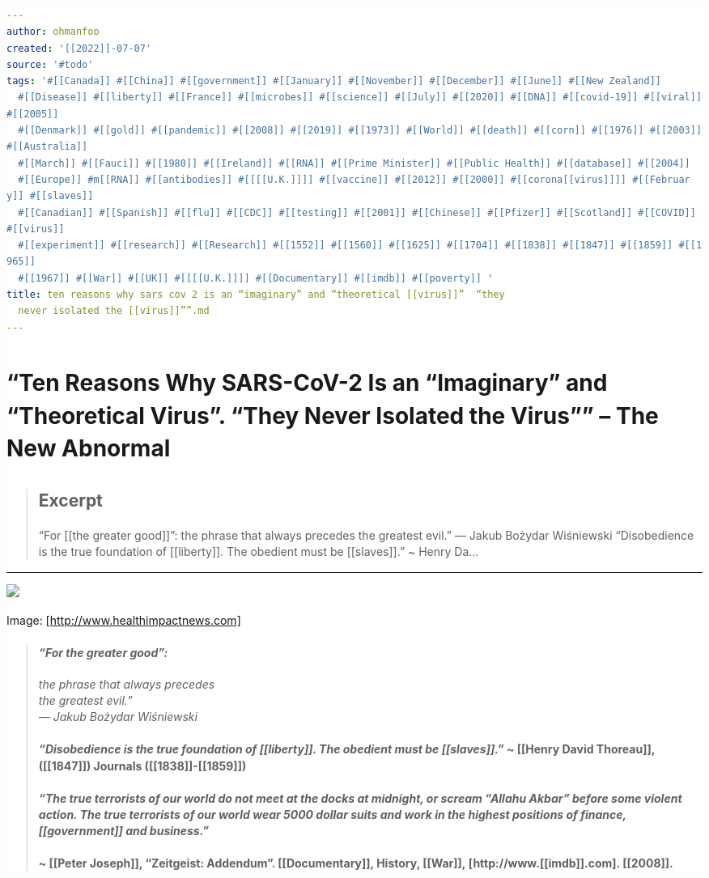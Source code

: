 ```yaml
---
author: ohmanfoo
created: '[[2022]]-07-07'
source: '#todo'
tags: '#[[Canada]] #[[China]] #[[government]] #[[January]] #[[November]] #[[December]] #[[June]] #[[New Zealand]]
  #[[Disease]] #[[liberty]] #[[France]] #[[microbes]] #[[science]] #[[July]] #[[2020]] #[[DNA]] #[[covid-19]] #[[viral]] #[[2005]]
  #[[Denmark]] #[[gold]] #[[pandemic]] #[[2008]] #[[2019]] #[[1973]] #[[World]] #[[death]] #[[corn]] #[[1976]] #[[2003]] #[[Australia]]
  #[[March]] #[[Fauci]] #[[1980]] #[[Ireland]] #[[RNA]] #[[Prime Minister]] #[[Public Health]] #[[database]] #[[2004]]
  #[[Europe]] #m[[RNA]] #[[antibodies]] #[[[[U.K.]]]] #[[vaccine]] #[[2012]] #[[2000]] #[[corona[[virus]]]] #[[February]] #[[slaves]]
  #[[Canadian]] #[[Spanish]] #[[flu]] #[[CDC]] #[[testing]] #[[2001]] #[[Chinese]] #[[Pfizer]] #[[Scotland]] #[[COVID]] #[[virus]]
  #[[experiment]] #[[research]] #[[Research]] #[[1552]] #[[1560]] #[[1625]] #[[1704]] #[[1838]] #[[1847]] #[[1859]] #[[1965]]
  #[[1967]] #[[War]] #[[UK]] #[[[[U.K.]]]] #[[Documentary]] #[[imdb]] #[[poverty]] '
title: ten reasons why sars cov 2 is an “imaginary” and “theoretical [[virus]]”  “they
  never isolated the [[virus]]””.md
---
```


# “Ten Reasons Why SARS-CoV-2 Is an “Imaginary” and “Theoretical Virus”. “They Never Isolated the Virus”” – The New Abnormal

> ## Excerpt
> “For [[the greater good]]”: the phrase that always precedes the greatest evil.” ― Jakub Bożydar Wiśniewski “Disobedience is the true foundation of [[liberty]]. The obedient must be [[slaves]].” ~ Henry Da…

---
![](https://healthimpactnews.com/wp-content/uploads/sites/2/2021/01/[[Fauci]]-Liar.jpg)

Image: [http://www.healthimpactnews.com]

> #### _“For the greater good”:_  
> _the phrase that always precedes_  
> _the greatest evil.”_  
> _― Jakub Bożydar Wiśniewski_
> 
> #### _“Disobedience is the true foundation of [[liberty]]. The obedient must be [[slaves]].”_ **~ [[Henry David Thoreau]], ([[1847]]) Journals ([[1838]]-[[1859]])**
> 
> #### **_“The true terrorists of our world do not meet at the docks at midnight, or scream “Allahu Akbar” before some violent action. The true terrorists of our world wear 5000 dollar suits and work in the highest positions of finance, [[government]] and business.”_**
> 
> #### **~ [[Peter Joseph]], “Zeitgeist: Addendum”. [[Documentary]], History, [[War]], [http://www.[[imdb]].com]. [[2008]].**


[http://www.healthimpactnews.com]: http://www.healthimpactnews.com/
[here]: https://ia80[[1704]].us.archive.org/6/items/the-scam-has-been-confirmed-pcr-does-not-detect-sars-cov-2/The%20scam%20has%20been%20confirmed%20-%20Dsalud%20[[November]]%[[2020]]20.pdf
[Makia Freeman]: https://www.global[[research]].ca/author/makia-freeman "Posts by Makia Freeman"
[Koch’s postulates]: https://thefreedomarticles.com/[[covid-19]]-umbrella-term-fake-[[pandemic]]-not-1-disease-cause/
[River’s postulates]: https://paramedicsworld.com/virology-notes/introduction-to-virology-rivers-postulates/medical-paramedical-studynotes
[video]: https://www.bitchute.com/video/eOGvhrGTVq6N/
[video clip]: https://twitter.com/EEccetera/status/13542089133[[1552]]8705
[_SARS-CoV-2: The Stitched Together, Frankenstein Virus_]: https://thefreedomarticles.com/sars-cov-2-stitched-together-frankenstein-[[virus]]/
[paper]: https://wwwnc.cdc.gov/eid/article/26/6/20-0516_article
[here]: https://thesequencingcenter.com/knowledge-base/de-novo-assembly/
[Corman-Drosten paper]: https://www.eurosurveillance.org/content/10.2807/[[1560]]-7917.ES.[[2020]].25.3.[[2000]]045
[_External peer review of the RTPCR test to detect SARS-CoV-2 reveals 10 major scientific flaws at the molecular and methodological level: consequences for false positive results_]: https://www.[[research]]gate.net/publication/346483715_External_peer_review_of_the_RTPCR_test_to_detect_SARS-CoV-2_reveals_10_major_scientific_flaws_at_the_molecular_and_methodological_level_consequences_for_false_positive_results
[wrote a letter]: https://www.resetourplanet.com/covid19-something-real-or-fake-what-do-we-know/
[Andrew Johnson]: https://cv[[pandemic]]investigation.com/[[2020]]/09/[[articles_md/COVID-19]]-evidence-of-fraud-medical-malpractice-acts-of-domestic-terrorism-and-breaches-of-human-rights/
[they responded]: https://www.whatdotheyknow.com/request/679566/response/[[1625]]332/attach/html/2/872%20FOI%20All%20records%20describing%20isolation%20of%20SARS%20COV%202.pdf.html
[Doherty Institute]: https://www.doherty.edu.au/people
[here]: https://www.[[flu]]oridefreepeel.ca/wp-content/uploads/[[2020]]/10/FOI-and-formal-responses-re-covid19-[[virus]]-isolation-purification-from-19-institutions-Oct-10-[[2020]].pdf
[here]: https://www.[[flu]]oridefreepeel.ca/fois-reveal-that-health-[[science]]-institutions-around-the-world-have-no-record-of-sars-cov-2-isolation-purification/
[The Freedom Articles]: https://thefreedomarticles.com/10-reasons-sars-cov-2-imaginary-digital-theoretical-[[virus]]/
[The Freedom Articles]: https://thefreedomarticles.com/
[Cancer: The Lies, the Truth and the Solutions]: https://www.amazon.com/dp/B08FBQQQ8X/
[ToolsForFreedom.com]: http://toolsforfreedom.com/
[Steemit]: https://steemit.com/@makiafreeman
[Parler]: https://parler.com/profile/makiafreeman/posts
[https://paramedicsworld.com/virology-notes/introduction-to-virology-rivers-postulates/medical-paramedical-studynotes]: https://paramedicsworld.com/virology-notes/introduction-to-virology-rivers-postulates/medical-paramedical-studynotes
[https://www.bitchute.com/video/eOGvhrGTVq6N/]: https://www.bitchute.com/video/eOGvhrGTVq6N/
[https://www.fda.gov/media/134922/download]: https://www.fda.gov/media/134922/download
[https://thefreedomarticles.com/covid-admissions-cdc-scientists-accidentally-destroy-official-narrative/]: https://thefreedomarticles.com/covid-admissions-cdc-scientists-accidentally-destroy-official-narrative/
[https://wwwnc.cdc.gov/eid/article/26/6/20-0516\_article]: https://wwwnc.cdc.gov/eid/article/26/6/20-0516_article
[https://thesequencingcenter.com/knowledge-base/de-novo-assembly/]: https://thesequencingcenter.com/knowledge-base/de-novo-assembly/
[https://hive.blog/worldnews/@francesleader/email-exchange-with-uk-mhra-exposing-the-genomic-sequence-of-sarscov2]: https://hive.blog/worldnews/@francesleader/email-exchange-with-uk-mhra-exposing-the-genomic-sequence-of-sarscov2
[https://www.resetourplanet.com/covid19-something-real-or-fake-what-do-we-know/]: https://www.resetourplanet.com/covid19-something-real-or-fake-what-do-we-know/
[https://www.doherty.edu.au/people]: https://www.doherty.edu.au/people
[https://twitter.com/TheDohertyInst/status/1222345640769777671]: https://twitter.com/TheDohertyInst/status/1222345640769777671